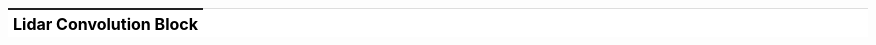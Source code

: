 <h4 data-tool="mdnice编辑器" style="margin-top: 30px; margin-bottom: 15px; padding: 0px; font-weight: bold; color: black; font-size: 18px; margin: 10px auto -1px; border-top: 1px solid rgb(221, 221, 221); box-sizing: border-box;"><span class="prefix" style="display: none;"></span><span class="content" style="margin-top: -1px; padding-top: 6px; padding-right: 5px; padding-left: 5px; font-size: 16px; border-top: 2px solid rgb(33, 33, 34); display: inline-block; line-height: 1.1;">Lidar Convolution Block</span><span class="suffix" style="display: none;"></span></h4>